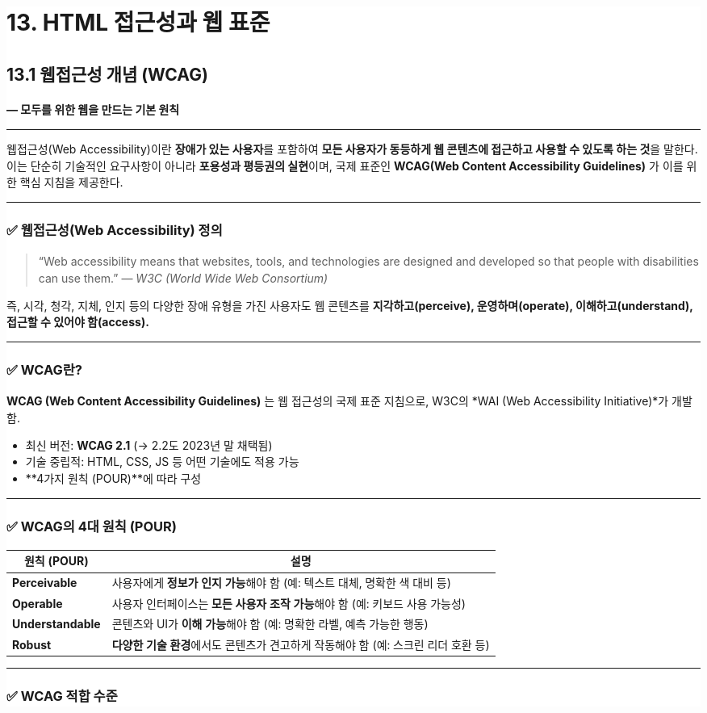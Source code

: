# 13. HTML 접근성과 웹 표준

## 13.1 웹접근성 개념 (WCAG)

**— 모두를 위한 웹을 만드는 기본 원칙**

------

웹접근성(Web Accessibility)이란 **장애가 있는 사용자**를 포함하여
 **모든 사용자가 동등하게 웹 콘텐츠에 접근하고 사용할 수 있도록 하는 것**을 말한다.
 이는 단순히 기술적인 요구사항이 아니라 **포용성과 평등권의 실현**이며,
 국제 표준인 **WCAG(Web Content Accessibility Guidelines)** 가 이를 위한 핵심 지침을 제공한다.

------

### ✅ 웹접근성(Web Accessibility) 정의

> “Web accessibility means that websites, tools, and technologies are designed and developed so that people with disabilities can use them.”
>  — *W3C (World Wide Web Consortium)*

즉, 시각, 청각, 지체, 인지 등의 다양한 장애 유형을 가진 사용자도
 웹 콘텐츠를 **지각하고(perceive), 운영하며(operate), 이해하고(understand), 접근할 수 있어야 함(access).**

------

### ✅ WCAG란?

**WCAG (Web Content Accessibility Guidelines)** 는
 웹 접근성의 국제 표준 지침으로, W3C의 *WAI (Web Accessibility Initiative)*가 개발함.

- 최신 버전: **WCAG 2.1** (→ 2.2도 2023년 말 채택됨)
- 기술 중립적: HTML, CSS, JS 등 어떤 기술에도 적용 가능
- **4가지 원칙 (POUR)**에 따라 구성

------

### ✅ WCAG의 4대 원칙 (POUR)

| 원칙 (POUR)        | 설명                                                         |
| ------------------ | ------------------------------------------------------------ |
| **Perceivable**    | 사용자에게 **정보가 인지 가능**해야 함 (예: 텍스트 대체, 명확한 색 대비 등) |
| **Operable**       | 사용자 인터페이스는 **모든 사용자 조작 가능**해야 함 (예: 키보드 사용 가능성) |
| **Understandable** | 콘텐츠와 UI가 **이해 가능**해야 함 (예: 명확한 라벨, 예측 가능한 행동) |
| **Robust**         | **다양한 기술 환경**에서도 콘텐츠가 견고하게 작동해야 함 (예: 스크린 리더 호환 등) |

------

### ✅ WCAG 적합 수준

